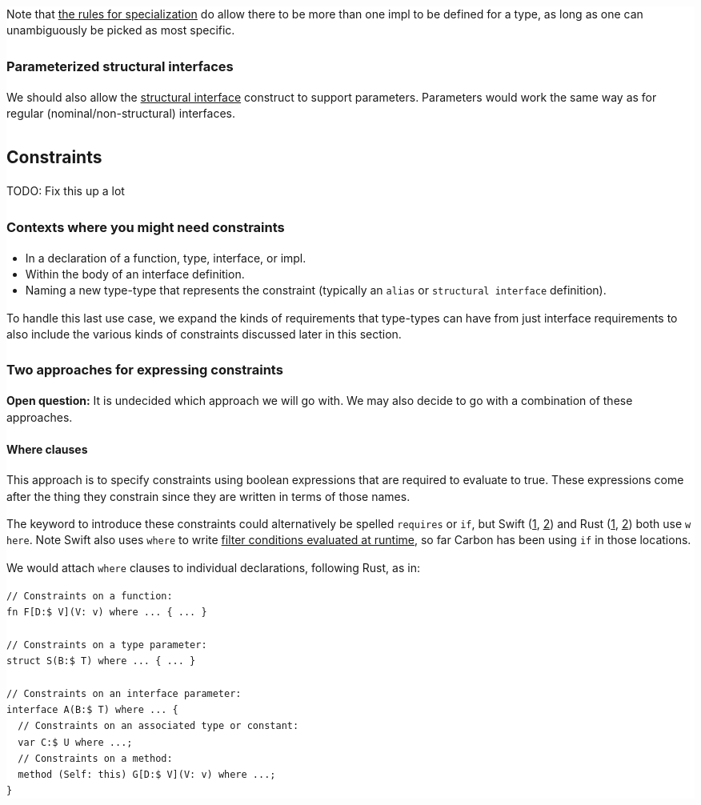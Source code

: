 Note that [the rules for specialization](#lookup-resolution-and-specialization)
do allow there to be more than one impl to be defined for a type, as long as one
can unambiguously be picked as most specific.

### Parameterized structural interfaces

We should also allow the [structural interface](#structural-interfaces)
construct to support parameters. Parameters would work the same way as for
regular (nominal/non-structural) interfaces.

## Constraints

TODO: Fix this up a lot

### Contexts where you might need constraints

-   In a declaration of a function, type, interface, or impl.
-   Within the body of an interface definition.
-   Naming a new type-type that represents the constraint (typically an `alias`
    or `structural interface` definition).

To handle this last use case, we expand the kinds of requirements that
type-types can have from just interface requirements to also include the various
kinds of constraints discussed later in this section.

### Two approaches for expressing constraints

**Open question:** It is undecided which approach we will go with. We may also
decide to go with a combination of these approaches.

#### Where clauses

This approach is to specify constraints using boolean expressions that are
required to evaluate to true. These expressions come after the thing they
constrain since they are written in terms of those names.

The keyword to introduce these constraints could alternatively be spelled
`requires` or `if`, but Swift
([1](https://docs.swift.org/swift-book/LanguageGuide/Generics.html#ID553),
[2](https://docs.swift.org/swift-book/ReferenceManual/GenericParametersAndArguments.html#ID408))
and Rust ([1](https://doc.rust-lang.org/rust-by-example/generics/where.html),
[2](https://doc.rust-lang.org/book/ch10-02-traits.html#clearer-trait-bounds-with-where-clauses))
both use `where`. Note Swift also uses `where` to write
[filter conditions evaluated at runtime](https://medium.com/@shubhamkaliyar255/how-to-use-where-clause-in-for-in-loops-e61d0860debe),
so far Carbon has been using `if` in those locations.

We would attach `where` clauses to individual declarations, following Rust, as
in:

```
// Constraints on a function:
fn F[D:$ V](V: v) where ... { ... }

// Constraints on a type parameter:
struct S(B:$ T) where ... { ... }

// Constraints on an interface parameter:
interface A(B:$ T) where ... {
  // Constraints on an associated type or constant:
  var C:$ U where ...;
  // Constraints on a method:
  method (Self: this) G[D:$ V](V: v) where ...;
}
```
